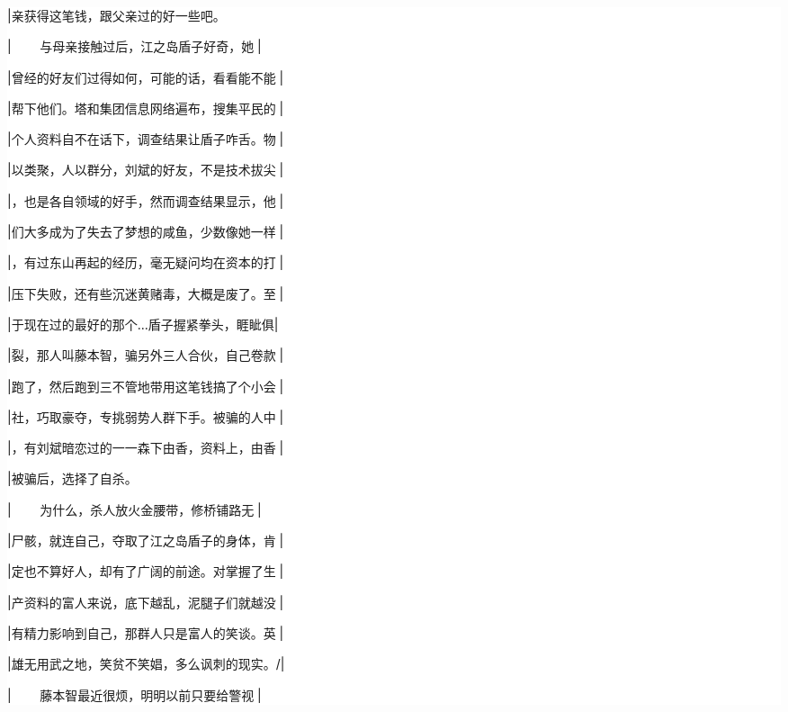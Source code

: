 |亲获得这笔钱，跟父亲过的好一些吧。

|        与母亲接触过后，江之岛盾子好奇，她 |

|曾经的好友们过得如何，可能的话，看看能不能 |

|帮下他们。塔和集团信息网络遍布，搜集平民的 |

|个人资料自不在话下，调查结果让盾子咋舌。物 |

|以类聚，人以群分，刘斌的好友，不是技术拔尖 |

|，也是各自领域的好手，然而调查结果显示，他 |

|们大多成为了失去了梦想的咸鱼，少数像她一样 |

|，有过东山再起的经历，毫无疑问均在资本的打 |

|压下失败，还有些沉迷黄赌毒，大概是废了。至 |

|于现在过的最好的那个...盾子握紧拳头，睚眦俱|

|裂，那人叫藤本智，骗另外三人合伙，自己卷款 |

|跑了，然后跑到三不管地带用这笔钱搞了个小会 |

|社，巧取豪夺，专挑弱势人群下手。被骗的人中 |

|，有刘斌暗恋过的一一森下由香，资料上，由香 |

|被骗后，选择了自杀。

|        为什么，杀人放火金腰带，修桥铺路无 |

|尸骸，就连自己，夺取了江之岛盾子的身体，肯 |

|定也不算好人，却有了广阔的前途。对掌握了生 |

|产资料的富人来说，底下越乱，泥腿子们就越没 |

|有精力影响到自己，那群人只是富人的笑谈。英 |

|雄无用武之地，笑贫不笑娼，多么讽刺的现实。/|

|        藤本智最近很烦，明明以前只要给警视 |
